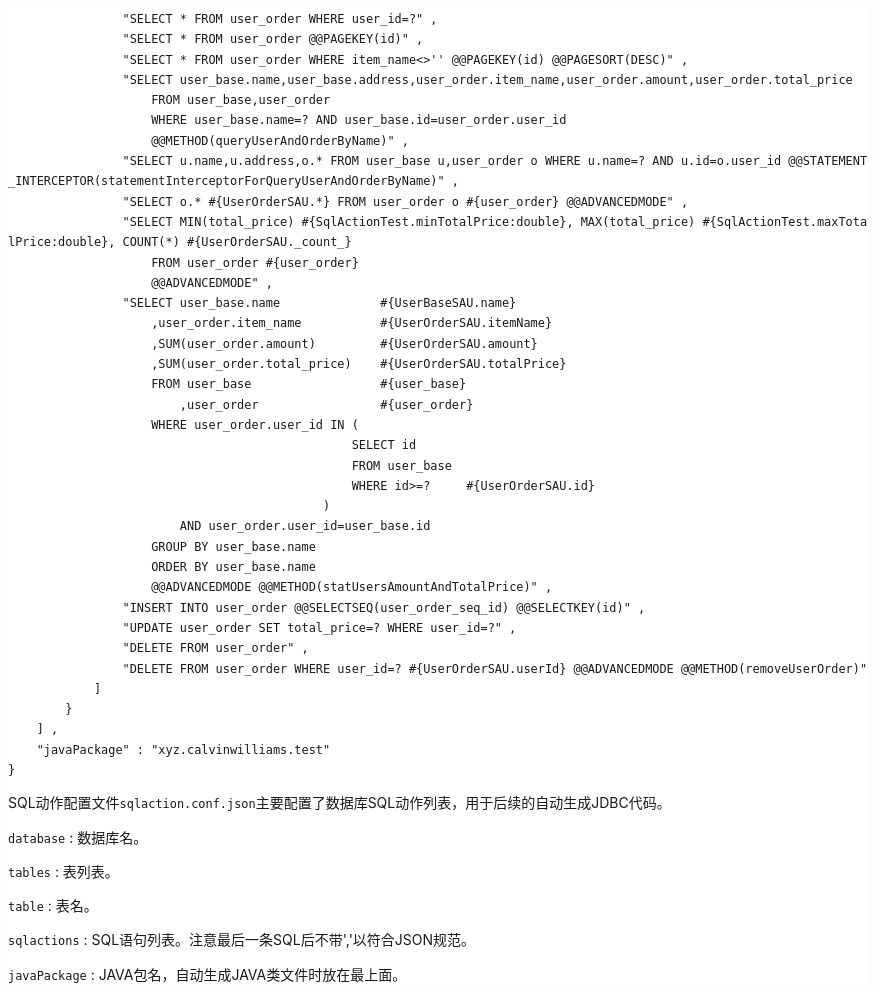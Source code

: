 ```
				"SELECT * FROM user_order WHERE user_id=?" ,
				"SELECT * FROM user_order @@PAGEKEY(id)" ,
				"SELECT * FROM user_order WHERE item_name<>'' @@PAGEKEY(id) @@PAGESORT(DESC)" ,
				"SELECT user_base.name,user_base.address,user_order.item_name,user_order.amount,user_order.total_price
					FROM user_base,user_order
					WHERE user_base.name=? AND user_base.id=user_order.user_id
					@@METHOD(queryUserAndOrderByName)" ,
				"SELECT u.name,u.address,o.* FROM user_base u,user_order o WHERE u.name=? AND u.id=o.user_id @@STATEMENT_INTERCEPTOR(statementInterceptorForQueryUserAndOrderByName)" ,
				"SELECT o.* #{UserOrderSAU.*} FROM user_order o #{user_order} @@ADVANCEDMODE" ,
				"SELECT MIN(total_price) #{SqlActionTest.minTotalPrice:double}, MAX(total_price) #{SqlActionTest.maxTotalPrice:double}, COUNT(*) #{UserOrderSAU._count_}
					FROM user_order #{user_order}
					@@ADVANCEDMODE" ,
				"SELECT user_base.name				#{UserBaseSAU.name}
					,user_order.item_name			#{UserOrderSAU.itemName}
					,SUM(user_order.amount)			#{UserOrderSAU.amount}
					,SUM(user_order.total_price)	#{UserOrderSAU.totalPrice}
					FROM user_base					#{user_base}
						,user_order					#{user_order}
					WHERE user_order.user_id IN (
												SELECT id
												FROM user_base
												WHERE id>=?		#{UserOrderSAU.id}
											)
						AND user_order.user_id=user_base.id
					GROUP BY user_base.name
					ORDER BY user_base.name
					@@ADVANCEDMODE @@METHOD(statUsersAmountAndTotalPrice)" ,
				"INSERT INTO user_order @@SELECTSEQ(user_order_seq_id) @@SELECTKEY(id)" ,
				"UPDATE user_order SET total_price=? WHERE user_id=?" ,
				"DELETE FROM user_order" ,
				"DELETE FROM user_order WHERE user_id=? #{UserOrderSAU.userId} @@ADVANCEDMODE @@METHOD(removeUserOrder)"
			]
		}
	] ,
	"javaPackage" : "xyz.calvinwilliams.test"
}
```

SQL动作配置文件`sqlaction.conf.json`主要配置了数据库SQL动作列表，用于后续的自动生成JDBC代码。

`database` : 数据库名。

`tables` : 表列表。

`table` : 表名。

`sqlactions` : SQL语句列表。注意最后一条SQL后不带','以符合JSON规范。

`javaPackage` : JAVA包名，自动生成JAVA类文件时放在最上面。
